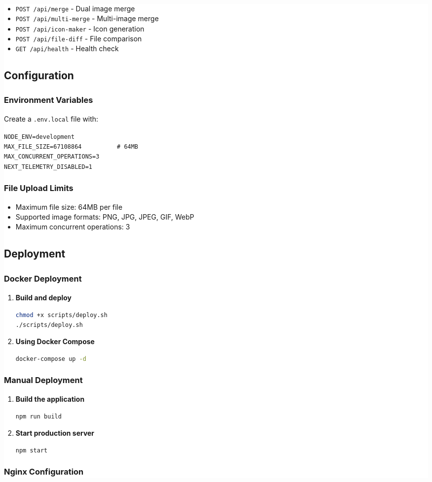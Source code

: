 - `POST /api/merge` - Dual image merge
- `POST /api/multi-merge` - Multi-image merge
- `POST /api/icon-maker` - Icon generation
- `POST /api/file-diff` - File comparison
- `GET /api/health` - Health check

## Configuration

### Environment Variables

Create a `.env.local` file with:

```env
NODE_ENV=development
MAX_FILE_SIZE=67108864          # 64MB
MAX_CONCURRENT_OPERATIONS=3
NEXT_TELEMETRY_DISABLED=1
```

### File Upload Limits

- Maximum file size: 64MB per file
- Supported image formats: PNG, JPG, JPEG, GIF, WebP
- Maximum concurrent operations: 3

## Deployment

### Docker Deployment

1. **Build and deploy**

   ```bash
   chmod +x scripts/deploy.sh
   ./scripts/deploy.sh
   ```

2. **Using Docker Compose**
   ```bash
   docker-compose up -d
   ```

### Manual Deployment

1. **Build the application**

   ```bash
   npm run build
   ```

2. **Start production server**
   ```bash
   npm start
   ```

### Nginx Configuration
